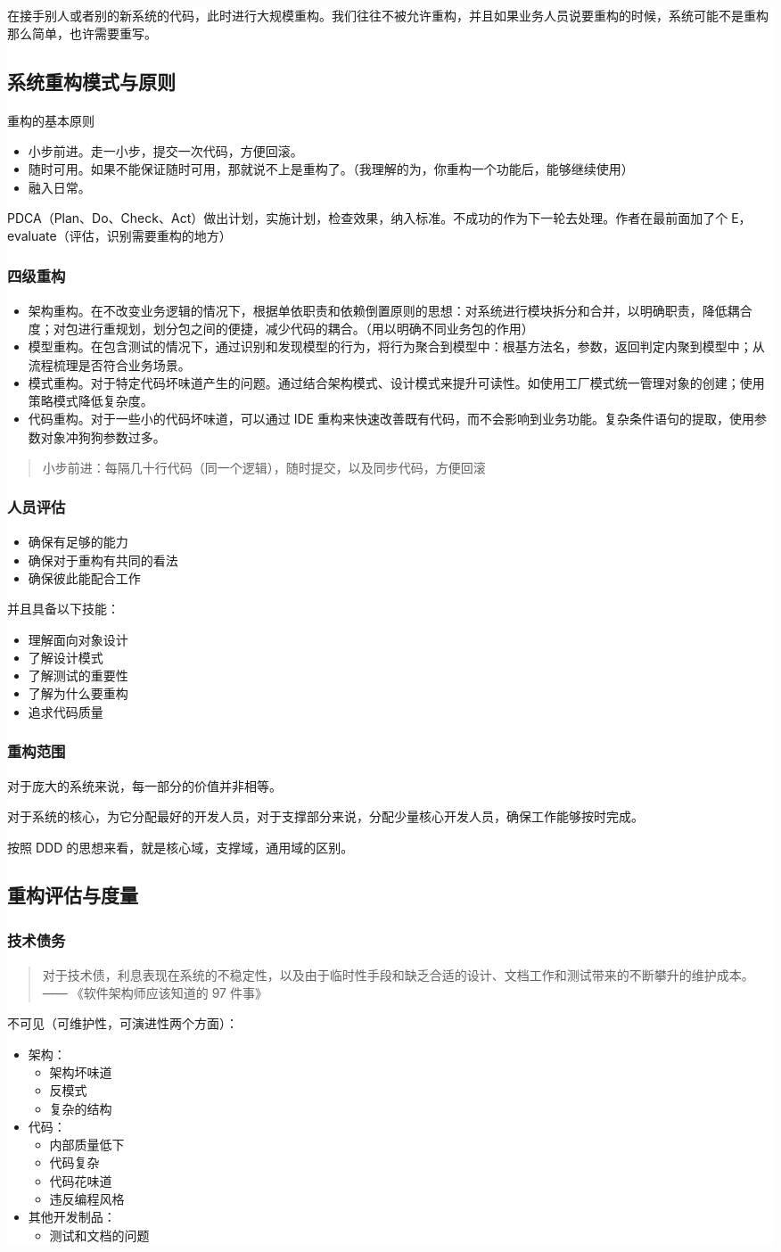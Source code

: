 在接手别人或者别的新系统的代码，此时进行大规模重构。我们往往不被允许重构，并且如果业务人员说要重构的时候，系统可能不是重构那么简单，也许需要重写。

## 系统重构模式与原则

重构的基本原则

- 小步前进。走一小步，提交一次代码，方便回滚。
- 随时可用。如果不能保证随时可用，那就说不上是重构了。（我理解的为，你重构一个功能后，能够继续使用）
- 融入日常。

PDCA（Plan、Do、Check、Act）做出计划，实施计划，检查效果，纳入标准。不成功的作为下一轮去处理。作者在最前面加了个 E，evaluate（评估，识别需要重构的地方）

### 四级重构

- 架构重构。在不改变业务逻辑的情况下，根据单依职责和依赖倒置原则的思想：对系统进行模块拆分和合并，以明确职责，降低耦合度；对包进行重规划，划分包之间的便捷，减少代码的耦合。（用以明确不同业务包的作用）
- 模型重构。在包含测试的情况下，通过识别和发现模型的行为，将行为聚合到模型中：根基方法名，参数，返回判定内聚到模型中；从流程梳理是否符合业务场景。
- 模式重构。对于特定代码坏味道产生的问题。通过结合架构模式、设计模式来提升可读性。如使用工厂模式统一管理对象的创建；使用策略模式降低复杂度。
- 代码重构。对于一些小的代码坏味道，可以通过 IDE 重构来快速改善既有代码，而不会影响到业务功能。复杂条件语句的提取，使用参数对象冲狗狗参数过多。

> 小步前进：每隔几十行代码（同一个逻辑），随时提交，以及同步代码，方便回滚

### 人员评估

- 确保有足够的能力
- 确保对于重构有共同的看法
- 确保彼此能配合工作

并且具备以下技能：

- 理解面向对象设计
- 了解设计模式
- 了解测试的重要性
- 了解为什么要重构
- 追求代码质量

### 重构范围

对于庞大的系统来说，每一部分的价值并非相等。

对于系统的核心，为它分配最好的开发人员，对于支撑部分来说，分配少量核心开发人员，确保工作能够按时完成。

按照 DDD 的思想来看，就是核心域，支撑域，通用域的区别。

## 重构评估与度量

### 技术债务

> 对于技术债，利息表现在系统的不稳定性，以及由于临时性手段和缺乏合适的设计、文档工作和测试带来的不断攀升的维护成本。—— 《软件架构师应该知道的 97 件事》

不可见（可维护性，可演进性两个方面）：

- 架构：
  - 架构坏味道
  - 反模式
  - 复杂的结构
- 代码：
  - 内部质量低下
  - 代码复杂
  - 代码花味道
  - 违反编程风格
- 其他开发制品：
  - 测试和文档的问题
